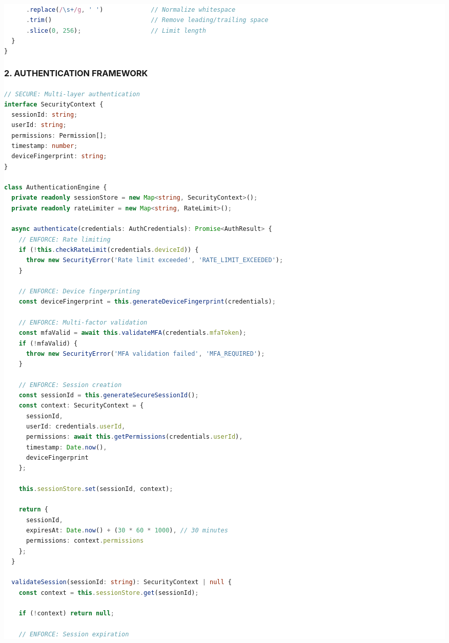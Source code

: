 ```typescript
      .replace(/\s+/g, ' ')             // Normalize whitespace
      .trim()                           // Remove leading/trailing space
      .slice(0, 256);                   // Limit length
  }
}
```

### 2. AUTHENTICATION FRAMEWORK

```typescript
// SECURE: Multi-layer authentication
interface SecurityContext {
  sessionId: string;
  userId: string;
  permissions: Permission[];
  timestamp: number;
  deviceFingerprint: string;
}

class AuthenticationEngine {
  private readonly sessionStore = new Map<string, SecurityContext>();
  private readonly rateLimiter = new Map<string, RateLimit>();
  
  async authenticate(credentials: AuthCredentials): Promise<AuthResult> {
    // ENFORCE: Rate limiting
    if (!this.checkRateLimit(credentials.deviceId)) {
      throw new SecurityError('Rate limit exceeded', 'RATE_LIMIT_EXCEEDED');
    }
    
    // ENFORCE: Device fingerprinting
    const deviceFingerprint = this.generateDeviceFingerprint(credentials);
    
    // ENFORCE: Multi-factor validation
    const mfaValid = await this.validateMFA(credentials.mfaToken);
    if (!mfaValid) {
      throw new SecurityError('MFA validation failed', 'MFA_REQUIRED');
    }
    
    // ENFORCE: Session creation
    const sessionId = this.generateSecureSessionId();
    const context: SecurityContext = {
      sessionId,
      userId: credentials.userId,
      permissions: await this.getPermissions(credentials.userId),
      timestamp: Date.now(),
      deviceFingerprint
    };
    
    this.sessionStore.set(sessionId, context);
    
    return {
      sessionId,
      expiresAt: Date.now() + (30 * 60 * 1000), // 30 minutes
      permissions: context.permissions
    };
  }
  
  validateSession(sessionId: string): SecurityContext | null {
    const context = this.sessionStore.get(sessionId);
    
    if (!context) return null;
    
    // ENFORCE: Session expiration
```